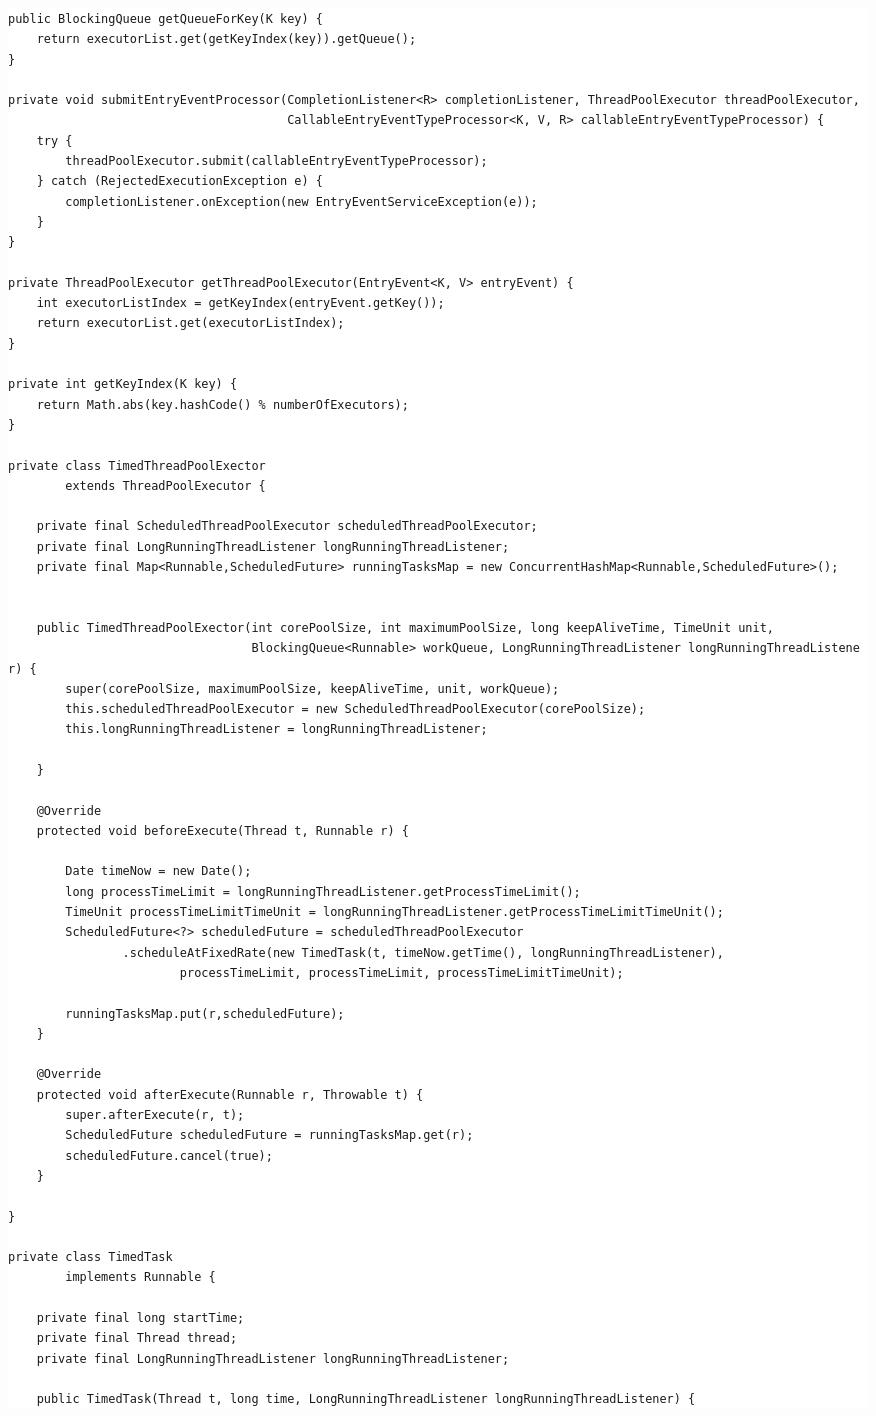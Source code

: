     public BlockingQueue getQueueForKey(K key) {
        return executorList.get(getKeyIndex(key)).getQueue();
    }

    private void submitEntryEventProcessor(CompletionListener<R> completionListener, ThreadPoolExecutor threadPoolExecutor,
                                           CallableEntryEventTypeProcessor<K, V, R> callableEntryEventTypeProcessor) {
        try {
            threadPoolExecutor.submit(callableEntryEventTypeProcessor);
        } catch (RejectedExecutionException e) {
            completionListener.onException(new EntryEventServiceException(e));
        }
    }

    private ThreadPoolExecutor getThreadPoolExecutor(EntryEvent<K, V> entryEvent) {
        int executorListIndex = getKeyIndex(entryEvent.getKey());
        return executorList.get(executorListIndex);
    }

    private int getKeyIndex(K key) {
        return Math.abs(key.hashCode() % numberOfExecutors);
    }

    private class TimedThreadPoolExector
            extends ThreadPoolExecutor {

        private final ScheduledThreadPoolExecutor scheduledThreadPoolExecutor;
        private final LongRunningThreadListener longRunningThreadListener;
        private final Map<Runnable,ScheduledFuture> runningTasksMap = new ConcurrentHashMap<Runnable,ScheduledFuture>();


        public TimedThreadPoolExector(int corePoolSize, int maximumPoolSize, long keepAliveTime, TimeUnit unit,
                                      BlockingQueue<Runnable> workQueue, LongRunningThreadListener longRunningThreadListener) {
            super(corePoolSize, maximumPoolSize, keepAliveTime, unit, workQueue);
            this.scheduledThreadPoolExecutor = new ScheduledThreadPoolExecutor(corePoolSize);
            this.longRunningThreadListener = longRunningThreadListener;

        }

        @Override
        protected void beforeExecute(Thread t, Runnable r) {

            Date timeNow = new Date();
            long processTimeLimit = longRunningThreadListener.getProcessTimeLimit();
            TimeUnit processTimeLimitTimeUnit = longRunningThreadListener.getProcessTimeLimitTimeUnit();
            ScheduledFuture<?> scheduledFuture = scheduledThreadPoolExecutor
                    .scheduleAtFixedRate(new TimedTask(t, timeNow.getTime(), longRunningThreadListener),
                            processTimeLimit, processTimeLimit, processTimeLimitTimeUnit);

            runningTasksMap.put(r,scheduledFuture);
        }

        @Override
        protected void afterExecute(Runnable r, Throwable t) {
            super.afterExecute(r, t);
            ScheduledFuture scheduledFuture = runningTasksMap.get(r);
            scheduledFuture.cancel(true);
        }

    }

    private class TimedTask
            implements Runnable {

        private final long startTime;
        private final Thread thread;
        private final LongRunningThreadListener longRunningThreadListener;

        public TimedTask(Thread t, long time, LongRunningThreadListener longRunningThreadListener) {